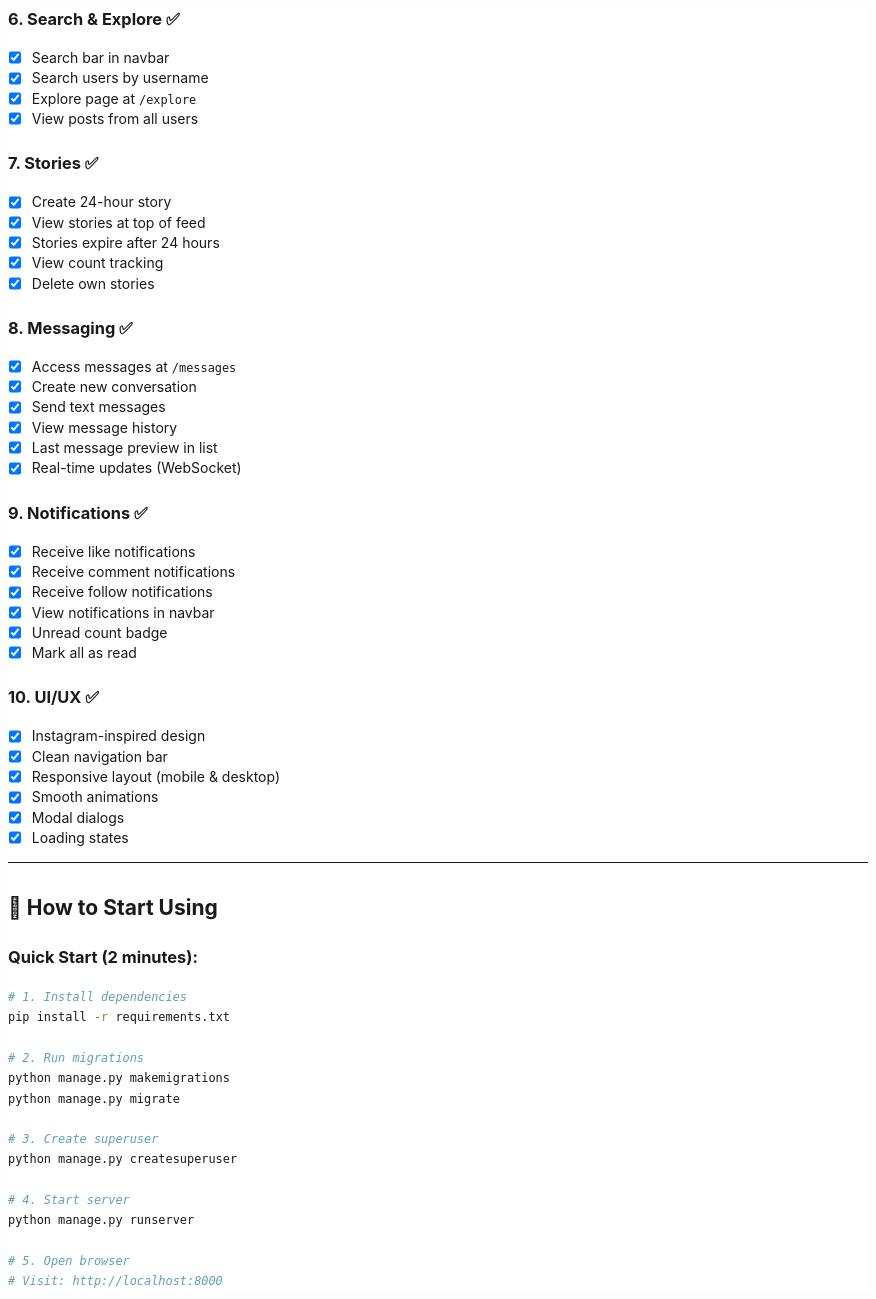 ### 6. Search & Explore ✅
- [x] Search bar in navbar
- [x] Search users by username
- [x] Explore page at `/explore`
- [x] View posts from all users

### 7. Stories ✅
- [x] Create 24-hour story
- [x] View stories at top of feed
- [x] Stories expire after 24 hours
- [x] View count tracking
- [x] Delete own stories

### 8. Messaging ✅
- [x] Access messages at `/messages`
- [x] Create new conversation
- [x] Send text messages
- [x] View message history
- [x] Last message preview in list
- [x] Real-time updates (WebSocket)

### 9. Notifications ✅
- [x] Receive like notifications
- [x] Receive comment notifications
- [x] Receive follow notifications
- [x] View notifications in navbar
- [x] Unread count badge
- [x] Mark all as read

### 10. UI/UX ✅
- [x] Instagram-inspired design
- [x] Clean navigation bar
- [x] Responsive layout (mobile & desktop)
- [x] Smooth animations
- [x] Modal dialogs
- [x] Loading states

---

## 🚀 How to Start Using

### Quick Start (2 minutes):

```bash
# 1. Install dependencies
pip install -r requirements.txt

# 2. Run migrations
python manage.py makemigrations
python manage.py migrate

# 3. Create superuser
python manage.py createsuperuser

# 4. Start server
python manage.py runserver

# 5. Open browser
# Visit: http://localhost:8000
```
